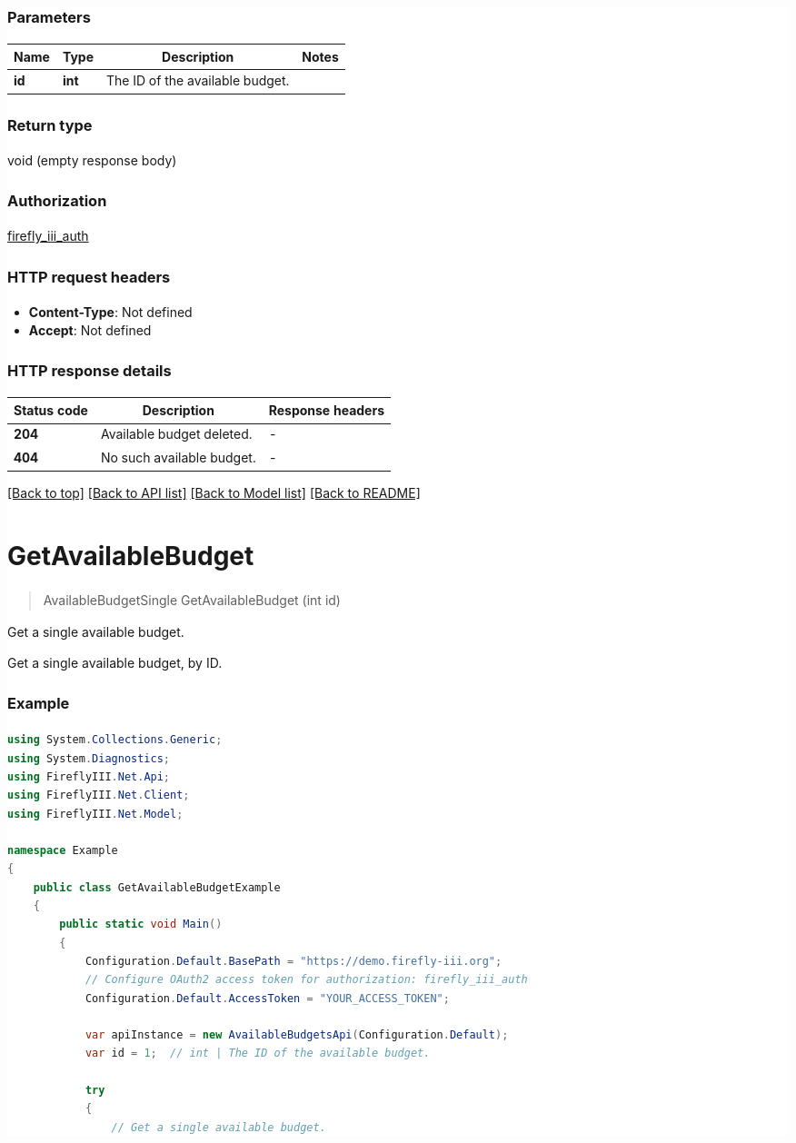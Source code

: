 ```csharp
```

### Parameters

Name | Type | Description  | Notes
------------- | ------------- | ------------- | -------------
 **id** | **int**| The ID of the available budget. | 

### Return type

void (empty response body)

### Authorization

[firefly_iii_auth](../README.md#firefly_iii_auth)

### HTTP request headers

 - **Content-Type**: Not defined
 - **Accept**: Not defined

### HTTP response details
| Status code | Description | Response headers |
|-------------|-------------|------------------|
| **204** | Available budget deleted. |  -  |
| **404** | No such available budget. |  -  |

[[Back to top]](#) [[Back to API list]](../README.md#documentation-for-api-endpoints) [[Back to Model list]](../README.md#documentation-for-models) [[Back to README]](../README.md)

<a name="getavailablebudget"></a>
# **GetAvailableBudget**
> AvailableBudgetSingle GetAvailableBudget (int id)

Get a single available budget.

Get a single available budget, by ID.

### Example
```csharp
using System.Collections.Generic;
using System.Diagnostics;
using FireflyIII.Net.Api;
using FireflyIII.Net.Client;
using FireflyIII.Net.Model;

namespace Example
{
    public class GetAvailableBudgetExample
    {
        public static void Main()
        {
            Configuration.Default.BasePath = "https://demo.firefly-iii.org";
            // Configure OAuth2 access token for authorization: firefly_iii_auth
            Configuration.Default.AccessToken = "YOUR_ACCESS_TOKEN";

            var apiInstance = new AvailableBudgetsApi(Configuration.Default);
            var id = 1;  // int | The ID of the available budget.

            try
            {
                // Get a single available budget.
```